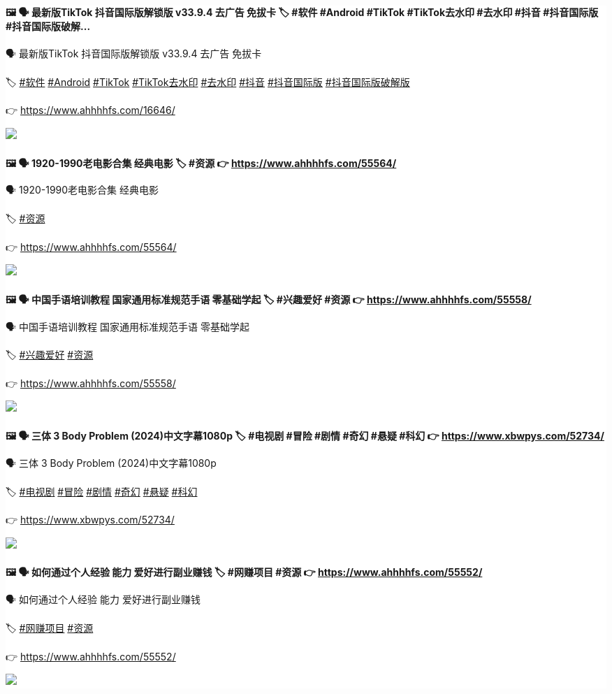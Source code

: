 #### 🖼 🗣️ 最新版TikTok 抖音国际版解锁版 v33.9.4 去广告 免拔卡 🏷️ #软件 #Android #TikTok #TikTok去水印 #去水印 #抖音 #抖音国际版 #抖音国际版破解...
<p><span class="emoji">🗣️</span> 最新版TikTok 抖音国际版解锁版 v33.9.4 去广告 免拔卡<br><br><span class="emoji">🏷️</span> <a href="https://t.me/abskoop/7112?q=%23%E8%BD%AF%E4%BB%B6">#软件</a> <a href="https://t.me/abskoop/7112?q=%23Android">#Android</a> <a href="https://t.me/abskoop/7112?q=%23TikTok">#TikTok</a> <a href="https://t.me/abskoop/7112?q=%23TikTok%E5%8E%BB%E6%B0%B4%E5%8D%B0">#TikTok去水印</a> <a href="https://t.me/abskoop/7112?q=%23%E5%8E%BB%E6%B0%B4%E5%8D%B0">#去水印</a> <a href="https://t.me/abskoop/7112?q=%23%E6%8A%96%E9%9F%B3">#抖音</a> <a href="https://t.me/abskoop/7112?q=%23%E6%8A%96%E9%9F%B3%E5%9B%BD%E9%99%85%E7%89%88">#抖音国际版</a> <a href="https://t.me/abskoop/7112?q=%23%E6%8A%96%E9%9F%B3%E5%9B%BD%E9%99%85%E7%89%88%E7%A0%B4%E8%A7%A3%E7%89%88">#抖音国际版破解版</a><br><br><span class="emoji">👉</span> <a href="https://www.ahhhhfs.com/16646/" target="_blank" rel="noopener">https://www.ahhhhfs.com/16646/</a></p><img src="https://cdn5.cdn-telegram.org/file/ZX7i6vBA0IrH4rVxq4-7WzN3RIFucQxuARgBed5-F1MQ2fYjX3DF87EhvAiziMvp971ndOaIYnu5esfnHb0J7onwmFN-7SKC7_B6kcZBsGdSnc2VFm8ZQ_w8B8cCaPV6PsXaFWmwURS80IZL72uErHvDAMg_P5GQBOh32E9IGFRtWj9-N5WQ1_8fnGYVXfJtGFBUdimEzUPsfEM2SF26wr6G5cEgJ1FArGvdk08QHOIt3v2w2vOxedWlrw7rpxcWa81EcfRh8u5MyB8ELx2T7AJ7YHcxkfkDKHLSXAOUzeYqgBjJTtjjzCQPxZ_LIJGCZqmjJHGdUPxBoA7c5a_Qvg.jpg" referrerpolicy="no-referrer">

#### 🖼 🗣️ 1920-1990老电影合集 经典电影 🏷️ #资源 👉 https://www.ahhhhfs.com/55564/
<p><span class="emoji">🗣️</span> 1920-1990老电影合集 经典电影<br><br><span class="emoji">🏷️</span> <a href="https://t.me/abskoop/7111?q=%23%E8%B5%84%E6%BA%90">#资源</a><br><br><span class="emoji">👉</span> <a href="https://www.ahhhhfs.com/55564/" target="_blank" rel="noopener">https://www.ahhhhfs.com/55564/</a></p><img src="https://cdn5.cdn-telegram.org/file/hJPYHet01Olv_Yg8Z351NizJH4IFSjkTKCEGS0mxiOGr_3AGIjeGPVTrZUj70_DdKLVoD5SpGmoVgURt3XlHK1uODVU2WQKs9iAoBEDO2Jvp_1BIQe-3-3igF2ZfA-2oB1oxOoYZf7ZSveul9QIlGQxstpDA9IM9t8dNi92-MZOmEneQO1UTdWMZfCcy93MGG0a-U3nUTV0gVjRnViPBJhk3-amb9Hoo0elMu-Tnx_x4_KKWjRsMJlI01oOg3wyRy9fwkAtX-NpnAIXMbKFZU01HE1vZbnF2Yu3wfWuNBtR5stF8PFAQz-XjM5ZvWanacxI5AvlSdeVmnfyyOd9vSg.jpg" referrerpolicy="no-referrer">

#### 🖼 🗣️ 中国手语培训教程 国家通用标准规范手语 零基础学起 🏷️ #兴趣爱好 #资源 👉 https://www.ahhhhfs.com/55558/
<p><span class="emoji">🗣️</span> 中国手语培训教程 国家通用标准规范手语 零基础学起<br><br><span class="emoji">🏷️</span> <a href="https://t.me/abskoop/7110?q=%23%E5%85%B4%E8%B6%A3%E7%88%B1%E5%A5%BD">#兴趣爱好</a> <a href="https://t.me/abskoop/7110?q=%23%E8%B5%84%E6%BA%90">#资源</a><br><br><span class="emoji">👉</span> <a href="https://www.ahhhhfs.com/55558/" target="_blank" rel="noopener">https://www.ahhhhfs.com/55558/</a></p><img src="https://cdn5.cdn-telegram.org/file/EbTwKY161DuRLahLrGvlwuYexxwuY-QnI-ZqEo-cvsjYVemveK2zXnAvavpmCG1Y-Su07KgIIR3F6wUc1KsMvQ-_o2Bjifr_FYU9hmp9exs_QXbNeRpbmz0FZ95E1JViU7e946NJtDBhHcaAK0GKib1mmxDzBbn5UrmtLO-kUIi45obFpoCTSgBPR_dUIb4S6-7JX64mcfnhsMFJ4hjSsevihLlhTAO6ucC4SCNwFWgYS0NDgQuIg27ahRpMbRqqyRfraiIQJCp1T_M2X23NDcbzO0rJvXN9dFpBR_30nxRbkHCjzDOz1RWJI8pgP_IS3cUTiAnncAWxYPn4f6yj8w.jpg" referrerpolicy="no-referrer">

#### 🖼 🗣️ 三体 3 Body Problem (2024)中文字幕1080p 🏷️ #电视剧 #冒险 #剧情 #奇幻 #悬疑 #科幻 👉 https://www.xbwpys.com/52734/
<p><span class="emoji">🗣️</span> 三体 3 Body Problem (2024)中文字幕1080p<br><br><span class="emoji">🏷️</span> <a href="https://t.me/abskoop/7109?q=%23%E7%94%B5%E8%A7%86%E5%89%A7">#电视剧</a> <a href="https://t.me/abskoop/7109?q=%23%E5%86%92%E9%99%A9">#冒险</a> <a href="https://t.me/abskoop/7109?q=%23%E5%89%A7%E6%83%85">#剧情</a> <a href="https://t.me/abskoop/7109?q=%23%E5%A5%87%E5%B9%BB">#奇幻</a> <a href="https://t.me/abskoop/7109?q=%23%E6%82%AC%E7%96%91">#悬疑</a> <a href="https://t.me/abskoop/7109?q=%23%E7%A7%91%E5%B9%BB">#科幻</a><br><br><span class="emoji">👉</span> <a href="https://www.xbwpys.com/52734/" target="_blank" rel="noopener">https://www.xbwpys.com/52734/</a></p><img src="https://cdn5.cdn-telegram.org/file/PPMZ6NKm81PaQC9GdJRs1YnXsmhL4sFw6gqzSXVqPoYMWoxBYoNySgJturUdAdA6GllgXXLP9sobKeJUcEgaynIMplT43vDqAPeKYwBUZ54dfhl7YEaV0HggxVEFagwnKRnXrrnxddF1aXrWR1RNgb3qm8S0jfgI5ZEwzsYu3kYbbnwPlYYRcQmHVJ8-D7k6cnDBKU3lM64ldsBJM9U2HmpHDJmGPsB1I6vEOpRqtYiICU7b7Uh4wTdrEHuD1zkXTykWfUm2i07UB4dq7VSs9s_BBUoXeedcQddWVUUyYx3uJnBIwm_5QJpOUcLZDBLpfSGV_VUGoWLSI1rQad3BgA.jpg" referrerpolicy="no-referrer">

#### 🖼 🗣️ 如何通过个人经验 能力 爱好进行副业赚钱 🏷️ #网赚项目 #资源 👉 https://www.ahhhhfs.com/55552/
<p><span class="emoji">🗣️</span> 如何通过个人经验 能力 爱好进行副业赚钱<br><br><span class="emoji">🏷️</span> <a href="https://t.me/abskoop/7108?q=%23%E7%BD%91%E8%B5%9A%E9%A1%B9%E7%9B%AE">#网赚项目</a> <a href="https://t.me/abskoop/7108?q=%23%E8%B5%84%E6%BA%90">#资源</a><br><br><span class="emoji">👉</span> <a href="https://www.ahhhhfs.com/55552/" target="_blank" rel="noopener">https://www.ahhhhfs.com/55552/</a></p><img src="https://cdn5.cdn-telegram.org/file/ZeqKQuYzz3m0GIin0uMts8Gs5EUoPaSwFC3Bmcb3ftS7_WWNsRzFy_ent0rocwpANVROXOeg_v6MOAdCt8VfptbR-9egTYQcJbAvD3XHtrbfXbvvLFgkihixeNOjwzqXvv-DdN_dmXVsTyGz94-eQUvdfy4JVKHQ9phJzaQcTlnJiQbCSzbWUUYmuTE0YlSzXE9i_KoJSkZm0r1xBoD8WRYeQ5ryaGb3JI_zB5Ed2ybQQTVM-jjXFQFtBvyzFhwJBW8QUrK-OX2fsUTXgAnIEJD6uG3UcgeXX0S-F3u5oI4LqGF35XptcMxLdTGWzMwCznKn8fN1kePH6FwZVG0YXA.jpg" referrerpolicy="no-referrer">


